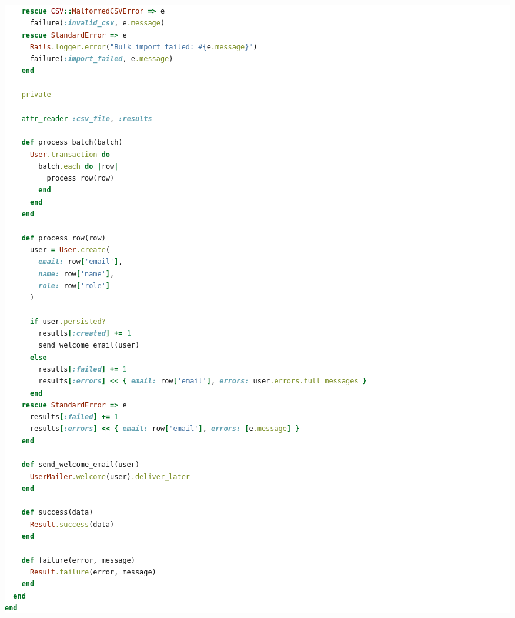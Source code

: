 ```ruby
    rescue CSV::MalformedCSVError => e
      failure(:invalid_csv, e.message)
    rescue StandardError => e
      Rails.logger.error("Bulk import failed: #{e.message}")
      failure(:import_failed, e.message)
    end

    private

    attr_reader :csv_file, :results

    def process_batch(batch)
      User.transaction do
        batch.each do |row|
          process_row(row)
        end
      end
    end

    def process_row(row)
      user = User.create(
        email: row['email'],
        name: row['name'],
        role: row['role']
      )

      if user.persisted?
        results[:created] += 1
        send_welcome_email(user)
      else
        results[:failed] += 1
        results[:errors] << { email: row['email'], errors: user.errors.full_messages }
      end
    rescue StandardError => e
      results[:failed] += 1
      results[:errors] << { email: row['email'], errors: [e.message] }
    end

    def send_welcome_email(user)
      UserMailer.welcome(user).deliver_later
    end

    def success(data)
      Result.success(data)
    end

    def failure(error, message)
      Result.failure(error, message)
    end
  end
end
```
